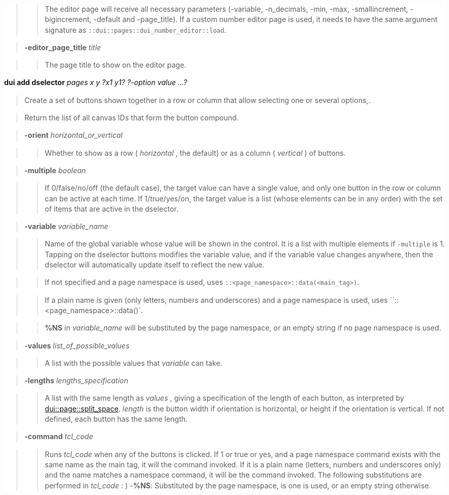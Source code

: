> >The editor page will receive all necessary parameters (-variable, -n_decimals, -min, -max, -smallincrement, -bigincrement, -default and -page_title). If a custom number editor page is used, it needs to have the same argument signature as ``::dui::pages::dui_number_editor::load``.

>**-editor_page_title**  _title_

> >The page title to show on the editor page.


<a name="dui_add_dselector"></a>

**dui add dselector**  _pages x y ?x1 y1? ?-option value ...?_

>Create a set of buttons shown together in a row or column that allow selecting one or several options,.

>Return the list of all canvas IDs that form the button compound. 

>**-orient**  _horizontal_or_vertical_

> >Whether to show as a row ( _horizontal_ , the default) or as a column ( _vertical_ ) of buttons.

>**-multiple**  _boolean_

> >If 0/false/no/off (the default case), the target value can have a single value, and only one button in the row or column can be active at each time. If 1/true/yes/on, the target value is a list (whose elements can be in any order) with the set of items that are active in the dselector.

>**-variable**  _variable_name_

> >Name of the global variable whose value will be shown in the control. It is a list with multiple elements if `-multiple` is 1. Tapping on the dselector buttons modifies the variable value, and if the variable value changes anywhere, then the dselector will automatically update itself to reflect the new value.

> >If not specified and a page namespace is used, uses `::<page_namespace>::data(<main_tag>)`.

> >If a plain name is given (only letters, numbers and underscores) and a page namespace is used, uses ``::<page_namespace>::data(<textvariable>)`.

> >**%NS** in  _variable_name_  will be substituted by the page namespace, or an empty string if no page namespace is used.

>**-values**  _list_of_possible_values_

> >A list with the possible values that  _variable_  can take.

>**-lengths**  _lengths_specification_

> >A list with the same length as  _values_ , giving a specification of the length of each button, as interpreted by [dui::page::split_space](#dui_page_split_space). _length_  is the button width if orientation is horizontal, or height if the orientation is vertical. If not defined, each button has the same length.

>**-command**  _tcl_code_

> >Runs  _tcl_code_  when any of the buttons is clicked. If 1 or true or yes, and a page namespace command exists with the same name as the main tag, it will the command invoked. If it is a plain name (letters, numbers and underscores only) and the name matches a namespace command, it will be the command invoked. The following substitutions are performed in  _tcl_code_  :
)
> >-**%NS**: Substituted by the page namespace, is one is used, or an empty string otherwise.
